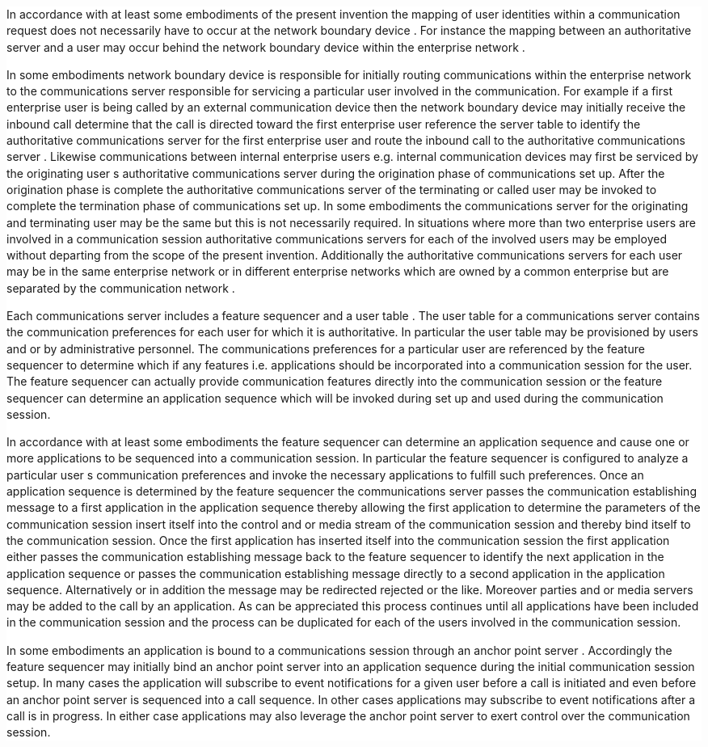 In accordance with at least some embodiments of the present invention the mapping of user identities within a communication request does not necessarily have to occur at the network boundary device . For instance the mapping between an authoritative server and a user may occur behind the network boundary device within the enterprise network .

In some embodiments network boundary device is responsible for initially routing communications within the enterprise network to the communications server responsible for servicing a particular user involved in the communication. For example if a first enterprise user is being called by an external communication device then the network boundary device may initially receive the inbound call determine that the call is directed toward the first enterprise user reference the server table to identify the authoritative communications server for the first enterprise user and route the inbound call to the authoritative communications server . Likewise communications between internal enterprise users e.g. internal communication devices may first be serviced by the originating user s authoritative communications server during the origination phase of communications set up. After the origination phase is complete the authoritative communications server of the terminating or called user may be invoked to complete the termination phase of communications set up. In some embodiments the communications server for the originating and terminating user may be the same but this is not necessarily required. In situations where more than two enterprise users are involved in a communication session authoritative communications servers for each of the involved users may be employed without departing from the scope of the present invention. Additionally the authoritative communications servers for each user may be in the same enterprise network or in different enterprise networks which are owned by a common enterprise but are separated by the communication network .

Each communications server includes a feature sequencer and a user table . The user table for a communications server contains the communication preferences for each user for which it is authoritative. In particular the user table may be provisioned by users and or by administrative personnel. The communications preferences for a particular user are referenced by the feature sequencer to determine which if any features i.e. applications should be incorporated into a communication session for the user. The feature sequencer can actually provide communication features directly into the communication session or the feature sequencer can determine an application sequence which will be invoked during set up and used during the communication session.

In accordance with at least some embodiments the feature sequencer can determine an application sequence and cause one or more applications to be sequenced into a communication session. In particular the feature sequencer is configured to analyze a particular user s communication preferences and invoke the necessary applications to fulfill such preferences. Once an application sequence is determined by the feature sequencer the communications server passes the communication establishing message to a first application in the application sequence thereby allowing the first application to determine the parameters of the communication session insert itself into the control and or media stream of the communication session and thereby bind itself to the communication session. Once the first application has inserted itself into the communication session the first application either passes the communication establishing message back to the feature sequencer to identify the next application in the application sequence or passes the communication establishing message directly to a second application in the application sequence. Alternatively or in addition the message may be redirected rejected or the like. Moreover parties and or media servers may be added to the call by an application. As can be appreciated this process continues until all applications have been included in the communication session and the process can be duplicated for each of the users involved in the communication session.

In some embodiments an application is bound to a communications session through an anchor point server . Accordingly the feature sequencer may initially bind an anchor point server into an application sequence during the initial communication session setup. In many cases the application will subscribe to event notifications for a given user before a call is initiated and even before an anchor point server is sequenced into a call sequence. In other cases applications may subscribe to event notifications after a call is in progress. In either case applications may also leverage the anchor point server to exert control over the communication session.
